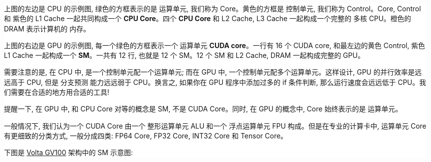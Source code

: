 上图的左边是 CPU 的示例图, 绿色的方框表示的是 运算单元, 我们称为 Core。黄色的方框是 控制单元, 我们称为 Control。Core, Control 和 紫色的 L1 Cache 一起共同构成一个 **CPU Core**。四个 **CPU Core** 和 L2 Cache, L3 Cache 一起构成一个完整的 多核 CPU。橙色的 DRAM 表示计算机的 内存。

上图的右边是 GPU 的示例图, 每一个绿色的方框表示一个 运算单元 **CUDA core**。一行有 16 个 CUDA core, 和最左边的黄色 Control, 紫色 L1 Cache 一起构成一个 **SM**。一共有 12 行, 也就是 12 个 SM。12 个 SM 和 L2 Cache, DRAM 一起构成完整的 GPU。

需要注意的是, 在 CPU 中, 是一个控制单元配一个运算单元; 而在 GPU 中, 一个控制单元配多个运算单元。这样设计, GPU 的并行效率是远远高于 CPU, 但是 分支预测 能力远远弱于 CPU。换言之, 如果你在 GPU 程序中添加过多的 if 条件判断, 那么运行速度会远远低于 CPU。我们需要在合适的地方用合适的工具!

提醒一下, 在 GPU 中, 和 CPU Core 对等的概念是 SM, 不是 CUDA Core。同时, 在 GPU 的概念中, Core 始终表示的是 运算单元。

一般情况下, 我们认为一个 CUDA Core 由一个 整形运算单元 ALU 和一个 浮点运算单元 FPU 构成。但是在专业的计算卡中, 运算单元 Core 有更细致的分类方式, 一般分成四类: FP64 Core, FP32 Core, INT32 Core 和 Tensor Core。

下图是 [Volta GV100](https://developer.nvidia.com/blog/inside-volta/) 架构中的 SM 示意图:
